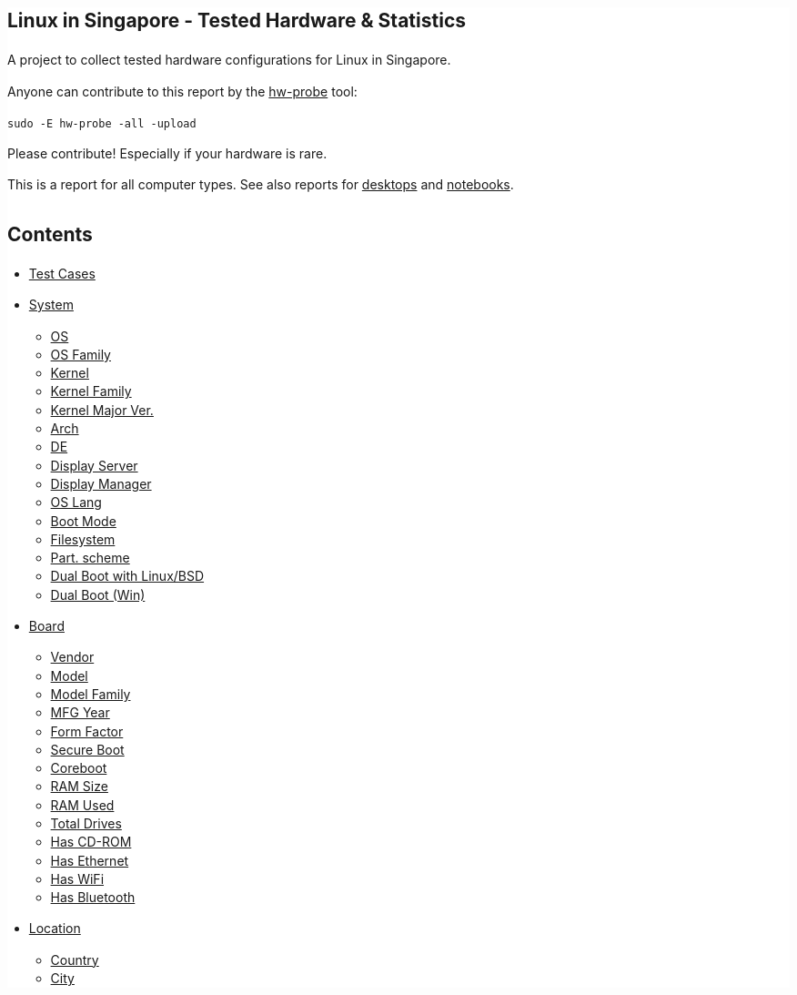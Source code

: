 Linux in Singapore - Tested Hardware & Statistics
-------------------------------------------------

A project to collect tested hardware configurations for Linux in Singapore.

Anyone can contribute to this report by the [hw-probe](https://github.com/linuxhw/hw-probe) tool:

    sudo -E hw-probe -all -upload

Please contribute! Especially if your hardware is rare.

This is a report for all computer types. See also reports for [desktops](/Location/Singapore/Desktop/README.md) and [notebooks](/Location/Singapore/Notebook/README.md).

Contents
--------

* [ Test Cases ](#test-cases)

* [ System ](#system)
  - [ OS                       ](#os)
  - [ OS Family                ](#os-family)
  - [ Kernel                   ](#kernel)
  - [ Kernel Family            ](#kernel-family)
  - [ Kernel Major Ver.        ](#kernel-major-ver)
  - [ Arch                     ](#arch)
  - [ DE                       ](#de)
  - [ Display Server           ](#display-server)
  - [ Display Manager          ](#display-manager)
  - [ OS Lang                  ](#os-lang)
  - [ Boot Mode                ](#boot-mode)
  - [ Filesystem               ](#filesystem)
  - [ Part. scheme             ](#part-scheme)
  - [ Dual Boot with Linux/BSD ](#dual-boot-with-linuxbsd)
  - [ Dual Boot (Win)          ](#dual-boot-win)

* [ Board ](#board)
  - [ Vendor                   ](#vendor)
  - [ Model                    ](#model)
  - [ Model Family             ](#model-family)
  - [ MFG Year                 ](#mfg-year)
  - [ Form Factor              ](#form-factor)
  - [ Secure Boot              ](#secure-boot)
  - [ Coreboot                 ](#coreboot)
  - [ RAM Size                 ](#ram-size)
  - [ RAM Used                 ](#ram-used)
  - [ Total Drives             ](#total-drives)
  - [ Has CD-ROM               ](#has-cd-rom)
  - [ Has Ethernet             ](#has-ethernet)
  - [ Has WiFi                 ](#has-wifi)
  - [ Has Bluetooth            ](#has-bluetooth)

* [ Location ](#location)
  - [ Country                  ](#country)
  - [ City                     ](#city)

